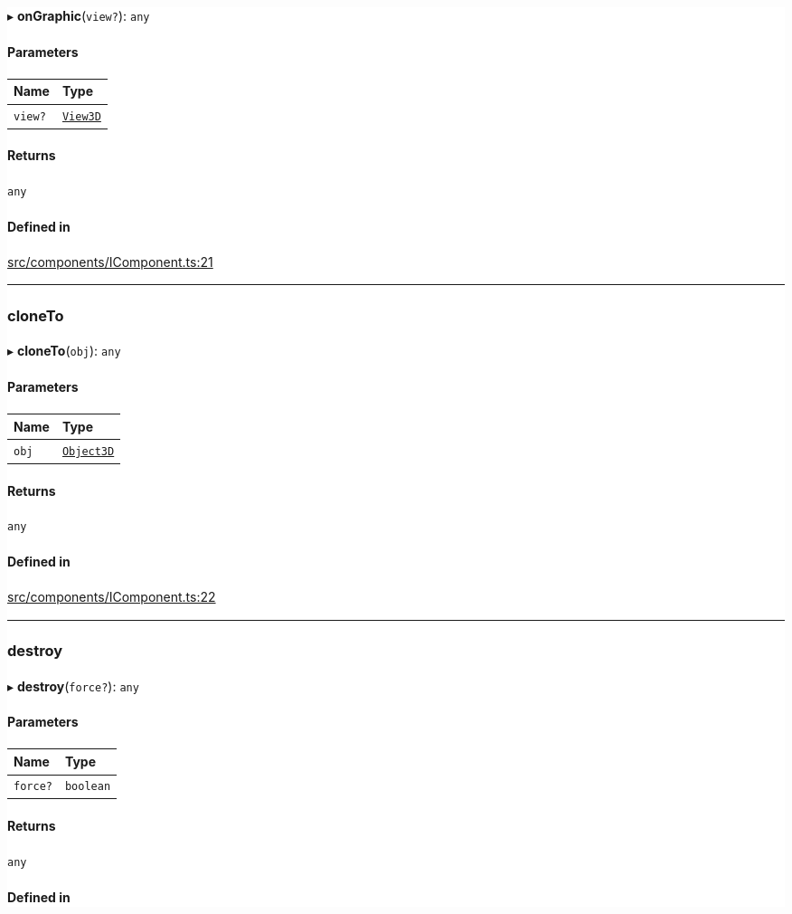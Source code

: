 ▸ **onGraphic**(`view?`): `any`

#### Parameters

| Name | Type |
| :------ | :------ |
| `view?` | [`View3D`](../classes/View3D.md) |

#### Returns

`any`

#### Defined in

[src/components/IComponent.ts:21](https://github.com/Orillusion/orillusion/blob/main/src/components/IComponent.ts#L21)

___

### cloneTo

▸ **cloneTo**(`obj`): `any`

#### Parameters

| Name | Type |
| :------ | :------ |
| `obj` | [`Object3D`](../classes/Object3D.md) |

#### Returns

`any`

#### Defined in

[src/components/IComponent.ts:22](https://github.com/Orillusion/orillusion/blob/main/src/components/IComponent.ts#L22)

___

### destroy

▸ **destroy**(`force?`): `any`

#### Parameters

| Name | Type |
| :------ | :------ |
| `force?` | `boolean` |

#### Returns

`any`

#### Defined in

